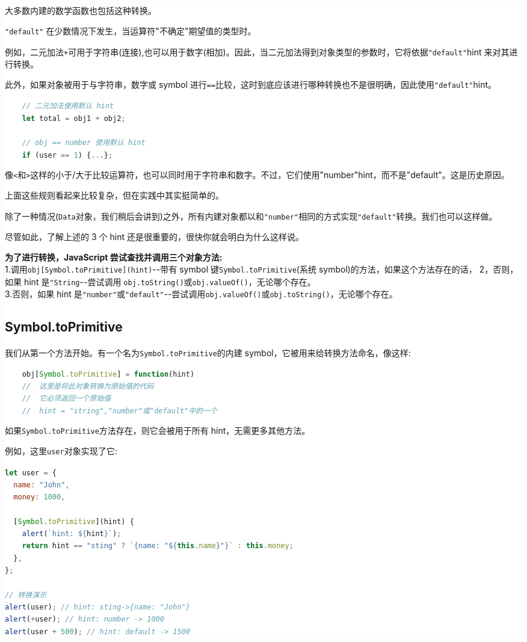 大多数内建的数学函数也包括这种转换。

`"default"`
在少数情况下发生，当运算符"不确定"期望值的类型时。

例如，二元加法`+`可用于字符串(连接),也可以用于数字(相加)。因此，当二元加法得到对象类型的参数时，它将依据`"default"`hint 来对其进行转换。

此外，如果对象被用于与字符串，数字或 symbol 进行`==`比较，这时到底应该进行哪种转换也不是很明确，因此使用`"default"`hint。

```js
    // 二元加法使用默认 hint
    let total = obj1 + obj2;

    // obj == number 使用默认 hint
    if (user == 1) {...};
```

像`<`和`>`这样的小于/大于比较运算符，也可以同时用于字符串和数字。不过，它们使用"number"hint，而不是"default"。这是历史原因。

上面这些规则看起来比较复杂，但在实践中其实挺简单的。

除了一种情况(`Data`对象，我们稍后会讲到)之外，所有内建对象都以和`"number"`相同的方式实现`"default"`转换。我们也可以这样做。

尽管如此，了解上述的 3 个 hint 还是很重要的，很快你就会明白为什么这样说。

**为了进行转换，JavaScript 尝试查找并调用三个对象方法:**  
1.调用`obj[Symbol.toPrimitive](hint)`--带有 symbol 键`Symbol.toPrimitive`(系统 symbol)的方法，如果这个方法存在的话，
2，否则，如果 hint 是`"String`--尝试调用
`obj.toString()`或`obj.valueOf()`，无论哪个存在。  
3.否则，如果 hint 是`"number"`或`"default"`--尝试调用`obj.valueOf()`或`obj.toString()`，无论哪个存在。

## Symbol.toPrimitive

我们从第一个方法开始。有一个名为`Symbol.toPrimitive`的内建 symbol，它被用来给转换方法命名，像这样:

```js
    obj[Symbol.toPrimitive] = function(hint)
    //  这里是将此对象转换为原始值的代码
    //  它必须返回一个原始值
    //  hint = "string","number"或"default"中的一个
```

如果`Symbol.toPrimitive`方法存在，则它会被用于所有 hint，无需更多其他方法。

例如，这里`user`对象实现了它:

```js
let user = {
  name: "John",
  money: 1000,

  [Symbol.toPrimitive](hint) {
    alert(`hint: ${hint}`);
    return hint == "sting" ? `{name: "${this.name}"}` : this.money;
  },
};

// 转换演示
alert(user); // hint: sting->{name: "John"}
alert(+user); // hint: number -> 1000
alert(user + 500); // hint: default -> 1500
```
